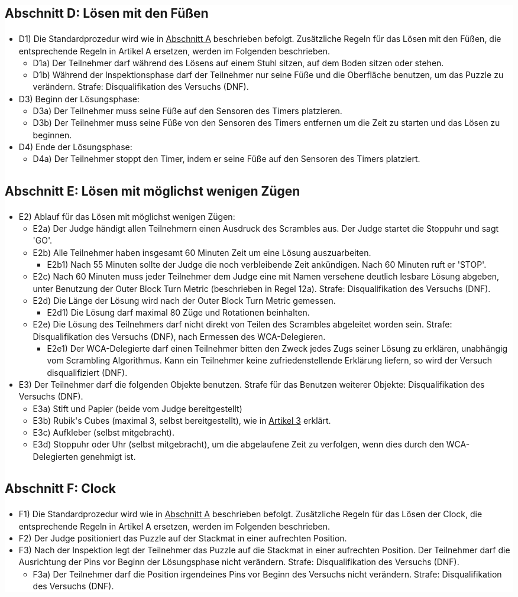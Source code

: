 ## <article-D><feet><solvingwithfeet> Abschnitt D: Lösen mit den Füßen

- D1) Die Standardprozedur wird wie in [Abschnitt A](regulations:article:A) beschrieben befolgt. Zusätzliche Regeln für das Lösen mit den Füßen, die entsprechende Regeln in Artikel A ersetzen, werden im Folgenden beschrieben.
	- D1a) Der Teilnehmer darf während des Lösens auf einem Stuhl sitzen, auf dem Boden sitzen oder stehen.
	- D1b) Während der Inspektionsphase darf der Teilnehmer nur seine Füße und die Oberfläche benutzen, um das Puzzle zu verändern. Strafe: Disqualifikation des Versuchs (DNF).
- D3) Beginn der Lösungsphase:
	- D3a) Der Teilnehmer muss seine Füße auf den Sensoren des Timers platzieren.
	- D3b) Der Teilnehmer muss seine Füße von den Sensoren des Timers entfernen um die Zeit zu starten und das Lösen zu beginnen.
- D4) Ende der Lösungsphase:
	- D4a) Der Teilnehmer stoppt den Timer, indem er seine Füße auf den Sensoren des Timers platziert.

## <article-E><fewest-moves><fewestmovessolving> Abschnitt E: Lösen mit möglichst wenigen Zügen

- E2) Ablauf für das Lösen mit möglichst wenigen Zügen:
	- E2a) Der Judge händigt allen Teilnehmern einen Ausdruck des Scrambles aus. Der Judge startet die Stoppuhr und sagt 'GO'.
	- E2b) Alle Teilnehmer haben insgesamt 60 Minuten Zeit um eine Lösung auszuarbeiten.
		- E2b1) Nach 55 Minuten sollte der Judge die noch verbleibende Zeit ankündigen. Nach 60 Minuten ruft er 'STOP'.
	- E2c) Nach 60 Minuten muss jeder Teilnehmer dem Judge eine mit Namen versehene deutlich lesbare Lösung abgeben, unter Benutzung der Outer Block Turn Metric (beschrieben in Regel 12a). Strafe: Disqualifikation des Versuchs (DNF).
	- E2d) Die Länge der Lösung wird nach der Outer Block Turn Metric gemessen.
		- E2d1) Die Lösung darf maximal 80 Züge und Rotationen beinhalten.
	- E2e) Die Lösung des Teilnehmers darf nicht direkt von Teilen des Scrambles abgeleitet worden sein. Strafe: Disqualifikation des Versuchs (DNF), nach Ermessen des WCA-Delegieren.
		- E2e1) Der WCA-Delegierte darf einen Teilnehmer bitten den Zweck jedes Zugs seiner Lösung zu erklären, unabhängig vom Scrambling Algorithmus. Kann ein Teilnehmer keine zufriedenstellende Erklärung liefern, so wird der Versuch disqualifiziert (DNF).
- E3) Der Teilnehmer darf die folgenden Objekte benutzen. Strafe für das Benutzen weiterer Objekte: Disqualifikation des Versuchs (DNF).
	- E3a) Stift und Papier (beide vom Judge bereitgestellt)
	- E3b) Rubik's Cubes (maximal 3, selbst bereitgestellt), wie in [Artikel 3](regulations:article:3) erklärt.
	- E3c) Aufkleber (selbst mitgebracht).
	- E3d) Stoppuhr oder Uhr (selbst mitgebracht), um die abgelaufene Zeit zu verfolgen, wenn dies durch den WCA-Delegierten genehmigt ist.

## <article-F><clock><clocksolving> Abschnitt F: Clock

- F1) Die Standardprozedur wird wie in [Abschnitt A](regulations:article:A) beschrieben befolgt. Zusätzliche Regeln für das Lösen der Clock, die entsprechende Regeln in Artikel A ersetzen, werden im Folgenden beschrieben.
- F2) Der Judge positioniert das Puzzle auf der Stackmat in einer aufrechten Position.
- F3) Nach der Inspektion legt der Teilnehmer das Puzzle auf die Stackmat in einer aufrechten Position. Der Teilnehmer darf die Ausrichtung der Pins vor Beginn der Lösungsphase nicht verändern. Strafe: Disqualifikation des Versuchs (DNF).
	- F3a) Der Teilnehmer darf die Position irgendeines Pins vor Beginn des Versuchs nicht verändern. Strafe: Disqualifikation des Versuchs (DNF).
